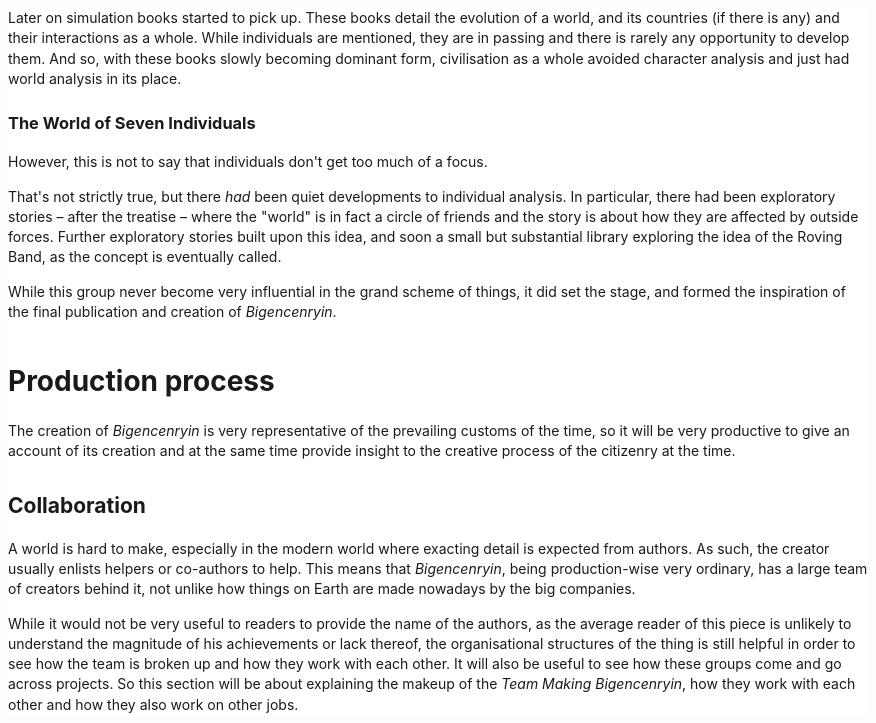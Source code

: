Later on simulation books started to pick up.
These books detail the evolution of a world,
and its countries (if there is any) and their interactions as a whole.
While individuals are mentioned, they are in passing
and there is rarely any opportunity to develop them.
And so, with these books slowly becoming dominant form,
civilisation as a whole avoided character analysis
and just had world analysis in its place.

### The World of Seven Individuals ###
However, this is not to say that individuals don't get too much of a focus.

That's not strictly true,
but there *had* been quiet developments to individual analysis.
In particular, there had been exploratory stories – after the treatise –
where the "world" is in fact a circle of friends
and the story is about how they are affected by outside forces.
Further exploratory stories built upon this idea,
and soon a small but substantial library exploring the idea of the Roving Band,
as the concept is eventually called.

While this group never become very influential in the grand scheme of things,
it did set the stage, and formed the inspiration
of the final publication and creation of _Bigencenryin_.



# Production process #
The creation of _Bigencenryin_
is very representative of the prevailing customs of the time,
so it will be very productive to give an account of its creation
and at the same time provide insight
to the creative process of the citizenry at the time.

## Collaboration ##
A world is hard to make,
especially in the modern world where exacting detail is expected from authors.
As such, the creator usually enlists helpers or co-authors to help.
This means that _Bigencenryin_, being production-wise very ordinary,
has a large team of creators behind it,
not unlike how things on Earth are made nowadays by the big companies.

While it would not be very useful to readers to provide the name of the authors,
as the average reader of this piece
is unlikely to understand the magnitude of his achievements or lack thereof,
the organisational structures of the thing is still helpful
in order to see how the team is broken up and how they work with each other.
It will also be useful to see how these groups come and go across projects.
So this section will be about explaining the makeup
of the _Team Making Bigencenryin_,
how they work with each other and how they also work on other jobs.

